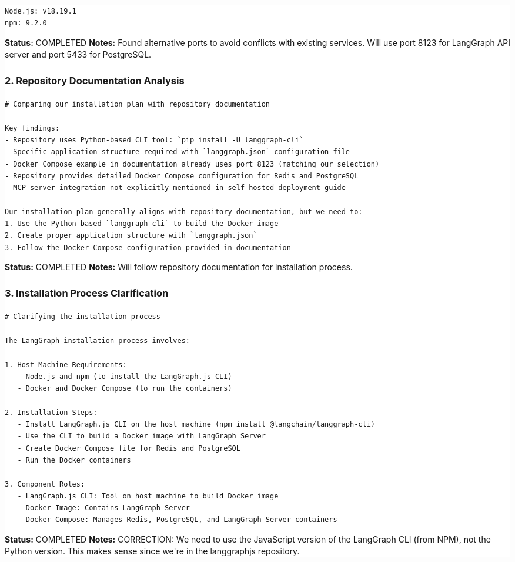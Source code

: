 ```
Node.js: v18.19.1
npm: 9.2.0
```

**Status:** COMPLETED
**Notes:** Found alternative ports to avoid conflicts with existing services. Will use port 8123 for LangGraph API server and port 5433 for PostgreSQL.

### 2. Repository Documentation Analysis
```
# Comparing our installation plan with repository documentation

Key findings:
- Repository uses Python-based CLI tool: `pip install -U langgraph-cli`
- Specific application structure required with `langgraph.json` configuration file
- Docker Compose example in documentation already uses port 8123 (matching our selection)
- Repository provides detailed Docker Compose configuration for Redis and PostgreSQL
- MCP server integration not explicitly mentioned in self-hosted deployment guide

Our installation plan generally aligns with repository documentation, but we need to:
1. Use the Python-based `langgraph-cli` to build the Docker image
2. Create proper application structure with `langgraph.json`
3. Follow the Docker Compose configuration provided in documentation
```
**Status:** COMPLETED
**Notes:** Will follow repository documentation for installation process.

### 3. Installation Process Clarification
```
# Clarifying the installation process

The LangGraph installation process involves:

1. Host Machine Requirements:
   - Node.js and npm (to install the LangGraph.js CLI)
   - Docker and Docker Compose (to run the containers)

2. Installation Steps:
   - Install LangGraph.js CLI on the host machine (npm install @langchain/langgraph-cli)
   - Use the CLI to build a Docker image with LangGraph Server
   - Create Docker Compose file for Redis and PostgreSQL
   - Run the Docker containers

3. Component Roles:
   - LangGraph.js CLI: Tool on host machine to build Docker image
   - Docker Image: Contains LangGraph Server
   - Docker Compose: Manages Redis, PostgreSQL, and LangGraph Server containers
```
**Status:** COMPLETED
**Notes:** CORRECTION: We need to use the JavaScript version of the LangGraph CLI (from NPM), not the Python version. This makes sense since we're in the langgraphjs repository.
